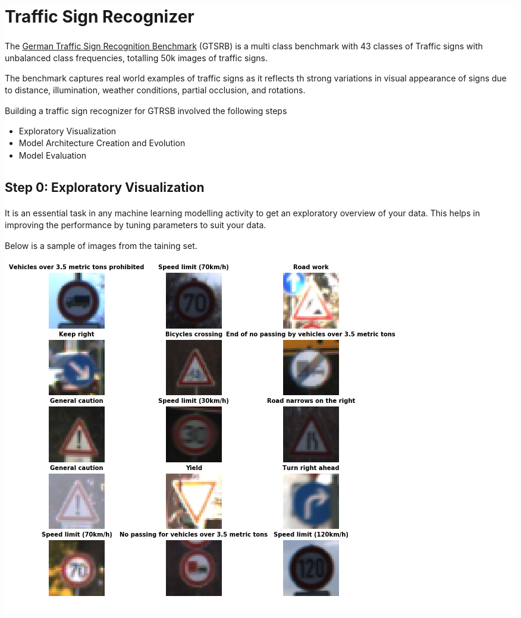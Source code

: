 
# Traffic Sign Recognizer 

The [German Traffic Sign Recognition Benchmark](http://benchmark.ini.rub.de/?section=gtsrb&subsection=dataset) (GTSRB) is a multi class benchmark with 43 classes of Traffic signs with unbalanced class frequencies, totalling 50k images of traffic signs. 

The benchmark captures real world examples of traffic signs as it reflects th strong variations in visual appearance of signs due to distance, illumination, weather conditions, partial occlusion, and rotations. 

Building a traffic sign recognizer for GTRSB involved the following steps
* Exploratory Visualization 
* Model Architecture Creation and Evolution 
* Model Evaluation 

## Step 0: Exploratory Visualization 

It is an essential task in any machine learning modelling activity to get an exploratory overview of  your data. This helps in improving the performance by tuning parameters to suit your data. 

Below is a sample of images from the taining set. 


![png](output_14_0.png)

